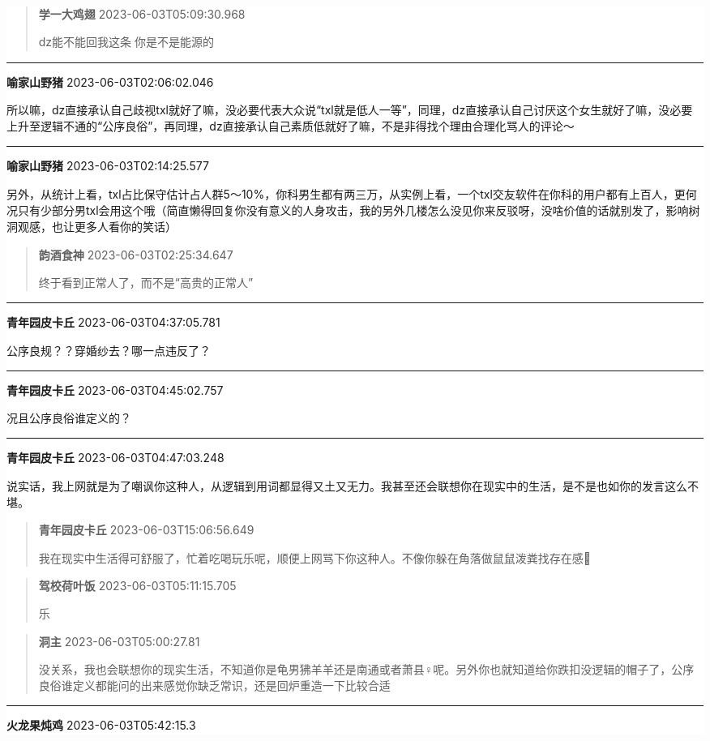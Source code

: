 
> **学一大鸡翅** 2023-06-03T05:09:30.968
> 
> dz能不能回我这条 你是不是能源的


---

**喻家山野猪** 2023-06-03T02:06:02.046

所以嘛，dz直接承认自己歧视txl就好了嘛，没必要代表大众说“txl就是低人一等”，同理，dz直接承认自己讨厌这个女生就好了嘛，没必要上升至逻辑不通的“公序良俗”，再同理，dz直接承认自己素质低就好了嘛，不是非得找个理由合理化骂人的评论～

---

**喻家山野猪** 2023-06-03T02:14:25.577

另外，从统计上看，txl占比保守估计占人群5～10%，你科男生都有两三万，从实例上看，一个txl交友软件在你科的用户都有上百人，更何况只有少部分男txl会用这个哦（简直懒得回复你没有意义的人身攻击，我的另外几楼怎么没见你来反驳呀，没啥价值的话就别发了，影响树洞观感，也让更多人看你的笑话）

> **韵酒食神** 2023-06-03T02:25:34.647
> 
> 终于看到正常人了，而不是“高贵的正常人”


---

**青年园皮卡丘** 2023-06-03T04:37:05.781

公序良规？？穿婚纱去？哪一点违反了？

---

**青年园皮卡丘** 2023-06-03T04:45:02.757

况且公序良俗谁定义的？

---

**青年园皮卡丘** 2023-06-03T04:47:03.248

说实话，我上网就是为了嘲讽你这种人，从逻辑到用词都显得又土又无力。我甚至还会联想你在现实中的生活，是不是也如你的发言这么不堪。

> **青年园皮卡丘** 2023-06-03T15:06:56.649
> 
> 我在现实中生活得可舒服了，忙着吃喝玩乐呢，顺便上网骂下你这种人。不像你躲在角落做鼠鼠泼粪找存在感🤡


> **驾校荷叶饭** 2023-06-03T05:11:15.705
> 
> 乐


> **洞主** 2023-06-03T05:00:27.81
> 
> 没关系，我也会联想你的现实生活，不知道你是龟男狒羊羊还是南通或者萧县♀呢。另外你也就知道给你跌扣没逻辑的帽子了，公序良俗谁定义都能问的出来感觉你缺乏常识，还是回炉重造一下比较合适


---

**火龙果炖鸡** 2023-06-03T05:42:15.3
